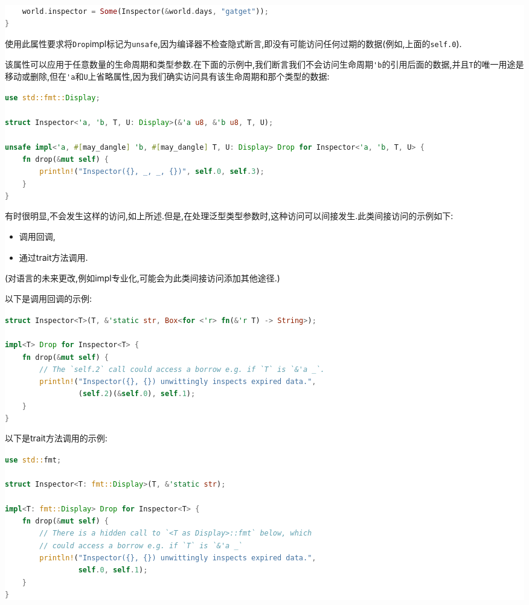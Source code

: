 ```Rust
    world.inspector = Some(Inspector(&world.days, "gatget"));
}
```

使用此属性要求将`Drop`impl标记为`unsafe`,因为编译器不检查隐式断言,即没有可能访问任何过期的数据(例如,上面的`self.0`).

该属性可以应用于任意数量的生命周期和类型参数.在下面的示例中,我们断言我们不会访问生命周期`'b`的引用后面的数据,并且`T`的唯一用途是移动或删除,但在`'a`和`U`上省略属性,因为我们确实访问具有该生命周期和那个类型的数据:

```Rust
use std::fmt::Display;

struct Inspector<'a, 'b, T, U: Display>(&'a u8, &'b u8, T, U);

unsafe impl<'a, #[may_dangle] 'b, #[may_dangle] T, U: Display> Drop for Inspector<'a, 'b, T, U> {
    fn drop(&mut self) {
        println!("Inspector({}, _, _, {})", self.0, self.3);
    }
}
```

有时很明显,不会发生这样的访问,如上所述.但是,在处理泛型类型参数时,这种访问可以间接发生.此类间接访问的示例如下:

- 调用回调,

- 通过trait方法调用.

(对语言的未来更改,例如impl专业化,可能会为此类间接访问添加其他途径.)

以下是调用回调的示例:

```Rust
struct Inspector<T>(T, &'static str, Box<for <'r> fn(&'r T) -> String>);

impl<T> Drop for Inspector<T> {
    fn drop(&mut self) {
        // The `self.2` call could access a borrow e.g. if `T` is `&'a _`.
        println!("Inspector({}, {}) unwittingly inspects expired data.",
                 (self.2)(&self.0), self.1);
    }
}
```

以下是trait方法调用的示例:

```Rust
use std::fmt;

struct Inspector<T: fmt::Display>(T, &'static str);

impl<T: fmt::Display> Drop for Inspector<T> {
    fn drop(&mut self) {
        // There is a hidden call to `<T as Display>::fmt` below, which
        // could access a borrow e.g. if `T` is `&'a _`
        println!("Inspector({}, {}) unwittingly inspects expired data.",
                 self.0, self.1);
    }
}
```
